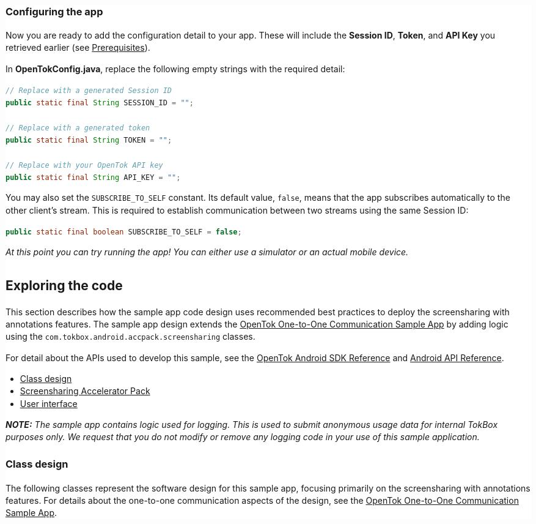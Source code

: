 

### Configuring the app

Now you are ready to add the configuration detail to your app. These will include the **Session ID**, **Token**, and **API Key** you retrieved earlier (see [Prerequisites](#prerequisites)).

In **OpenTokConfig.java**, replace the following empty strings with the required detail:


```java
// Replace with a generated Session ID
public static final String SESSION_ID = "";

// Replace with a generated token
public static final String TOKEN = "";

// Replace with your OpenTok API key
public static final String API_KEY = "";
```


You may also set the `SUBSCRIBE_TO_SELF` constant. Its default value, `false`, means that the app subscribes automatically to the other client’s stream. This is required to establish communication between two streams using the same Session ID:

```java
public static final boolean SUBSCRIBE_TO_SELF = false;
```

_At this point you can try running the app! You can either use a simulator or an actual mobile device._


## Exploring the code

This section describes how the sample app code design uses recommended best practices to deploy the screensharing with annotations features. The sample app design extends the [OpenTok One-to-One Communication Sample App](../../one-to-one-sample-app) by adding logic using the `com.tokbox.android.accpack.screensharing` classes.

For detail about the APIs used to develop this sample, see the [OpenTok Android SDK Reference](https://tokbox.com/developer/sdks/android/reference/) and [Android API Reference](http://developer.android.com/reference/packages.html).

  - [Class design](#class-design)
  - [Screensharing Accelerator Pack](#screensharing-accelerator-pack)
  - [User interface](#user-interface)

_**NOTE:** The sample app contains logic used for logging. This is used to submit anonymous usage data for internal TokBox purposes only. We request that you do not modify or remove any logging code in your use of this sample application._

### Class design

The following classes represent the software design for this sample app, focusing primarily on the screensharing with annotations features. For details about the one-to-one communication aspects of the design, see the [OpenTok One-to-One Communication Sample App](../../one-to-one-sample-app).
